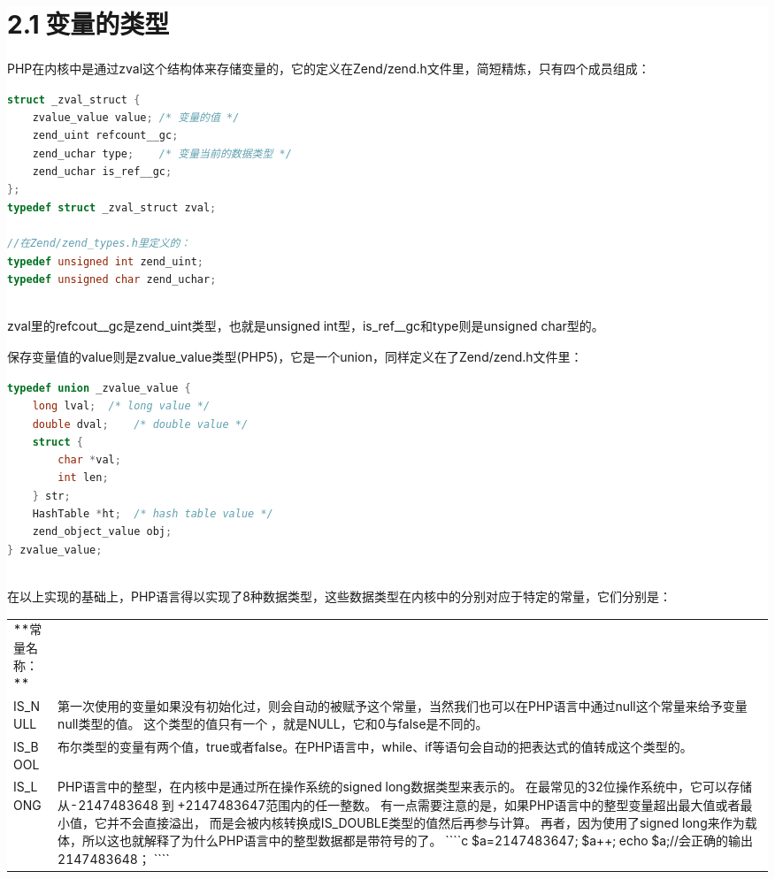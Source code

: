 # 2.1 变量的类型 

PHP在内核中是通过zval这个结构体来存储变量的，它的定义在Zend/zend.h文件里，简短精炼，只有四个成员组成：

````c
struct _zval_struct {
	zvalue_value value;	/* 变量的值 */
	zend_uint refcount__gc;
	zend_uchar type;	/* 变量当前的数据类型 */
	zend_uchar is_ref__gc;
};
typedef struct _zval_struct zval;

//在Zend/zend_types.h里定义的：
typedef unsigned int zend_uint;
typedef unsigned char zend_uchar;
		
````

zval里的refcout__gc是zend_uint类型，也就是unsigned int型，is_ref__gc和type则是unsigned char型的。

保存变量值的value则是zvalue_value类型(PHP5)，它是一个union，同样定义在了Zend/zend.h文件里：

````c
typedef union _zvalue_value {
	long lval;	/* long value */
	double dval;	/* double value */
	struct {
		char *val;
		int len;
	} str;
	HashTable *ht;	/* hash table value */
	zend_object_value obj;
} zvalue_value;
		
```` 

在以上实现的基础上，PHP语言得以实现了8种数据类型，这些数据类型在内核中的分别对应于特定的常量，它们分别是：
<table>
			<tr>
				<td>**常量名称：**</td>
				<td></td>
			</tr>
			<tr>
				<td>IS_NULL</td>
				<td>第一次使用的变量如果没有初始化过，则会自动的被赋予这个常量，当然我们也可以在PHP语言中通过null这个常量来给予变量null类型的值。 这个类型的值只有一个 ，就是NULL，它和0与false是不同的。</td>
			</tr>
			<tr>
				<td>IS_BOOL</td>
				<td>布尔类型的变量有两个值，true或者false。在PHP语言中，while、if等语句会自动的把表达式的值转成这个类型的。</td>
			</tr>
			<tr>
				<td>IS_LONG</td>
				<td>PHP语言中的整型，在内核中是通过所在操作系统的signed long数据类型来表示的。
                在最常见的32位操作系统中，它可以存储从-2147483648 到 +2147483647范围内的任一整数。
                有一点需要注意的是，如果PHP语言中的整型变量超出最大值或者最小值，它并不会直接溢出，
                而是会被内核转换成IS_DOUBLE类型的值然后再参与计算。
                再者，因为使用了signed long来作为载体，所以这也就解释了为什么PHP语言中的整型数据都是带符号的了。
````c
$a=2147483647;
$a++;
echo $a;//会正确的输出	2147483648；
````
				</td>
			</tr>
